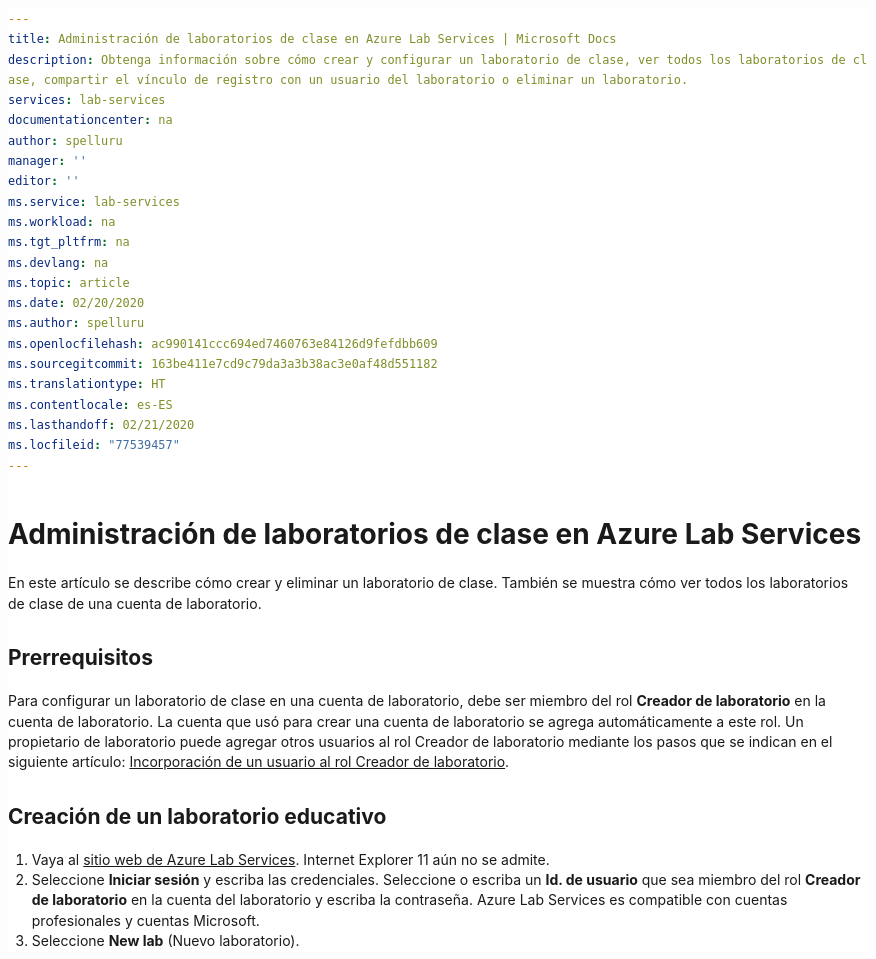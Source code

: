 ```yaml
---
title: Administración de laboratorios de clase en Azure Lab Services | Microsoft Docs
description: Obtenga información sobre cómo crear y configurar un laboratorio de clase, ver todos los laboratorios de clase, compartir el vínculo de registro con un usuario del laboratorio o eliminar un laboratorio.
services: lab-services
documentationcenter: na
author: spelluru
manager: ''
editor: ''
ms.service: lab-services
ms.workload: na
ms.tgt_pltfrm: na
ms.devlang: na
ms.topic: article
ms.date: 02/20/2020
ms.author: spelluru
ms.openlocfilehash: ac990141ccc694ed7460763e84126d9fefdbb609
ms.sourcegitcommit: 163be411e7cd9c79da3a3b38ac3e0af48d551182
ms.translationtype: HT
ms.contentlocale: es-ES
ms.lasthandoff: 02/21/2020
ms.locfileid: "77539457"
---
```

# <a name="manage-classroom-labs-in-azure-lab-services"></a>Administración de laboratorios de clase en Azure Lab Services 
En este artículo se describe cómo crear y eliminar un laboratorio de clase. También se muestra cómo ver todos los laboratorios de clase de una cuenta de laboratorio. 

## <a name="prerequisites"></a>Prerrequisitos
Para configurar un laboratorio de clase en una cuenta de laboratorio, debe ser miembro del rol **Creador de laboratorio** en la cuenta de laboratorio. La cuenta que usó para crear una cuenta de laboratorio se agrega automáticamente a este rol. Un propietario de laboratorio puede agregar otros usuarios al rol Creador de laboratorio mediante los pasos que se indican en el siguiente artículo: [Incorporación de un usuario al rol Creador de laboratorio](tutorial-setup-lab-account.md#add-a-user-to-the-lab-creator-role).

## <a name="create-a-classroom-lab"></a>Creación de un laboratorio educativo

1. Vaya al [sitio web de Azure Lab Services](https://labs.azure.com). Internet Explorer 11 aún no se admite. 
2. Seleccione **Iniciar sesión** y escriba las credenciales. Seleccione o escriba un **Id. de usuario** que sea miembro del rol **Creador de laboratorio** en la cuenta del laboratorio y escriba la contraseña. Azure Lab Services es compatible con cuentas profesionales y cuentas Microsoft. 
3. Seleccione **New lab** (Nuevo laboratorio). 
    
